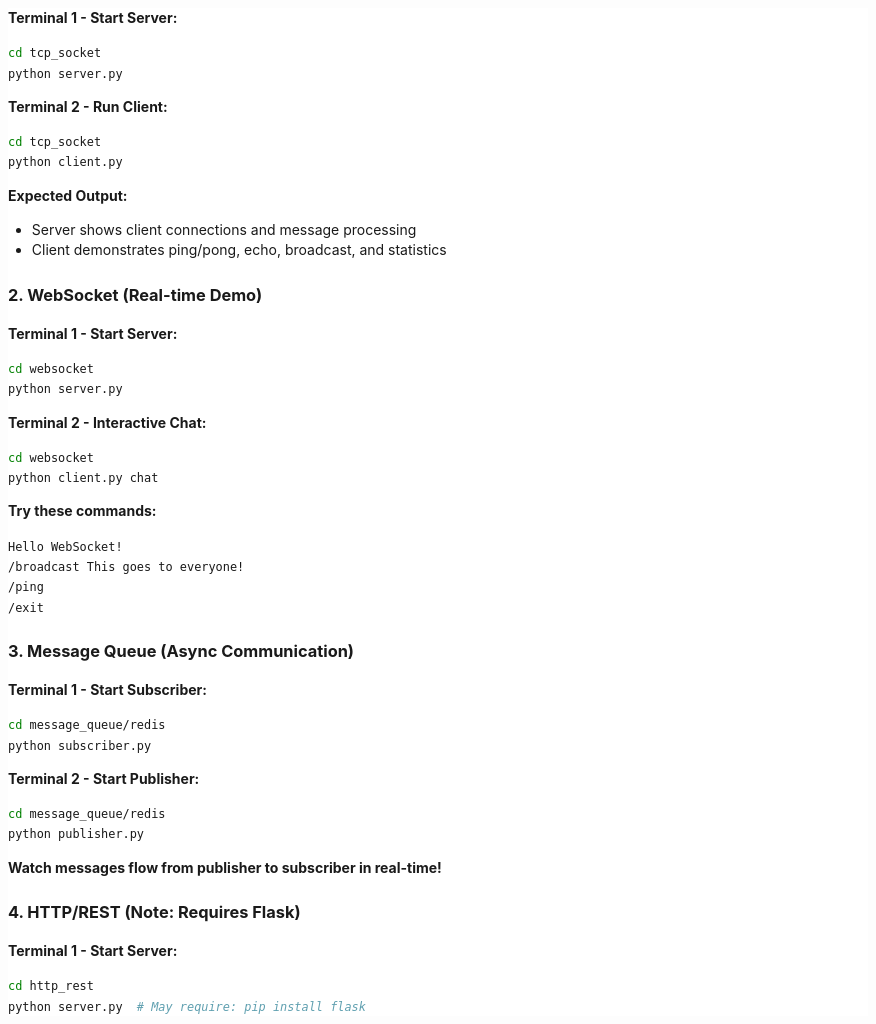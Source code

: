 **Terminal 1 - Start Server:**
```bash
cd tcp_socket
python server.py
```

**Terminal 2 - Run Client:**
```bash
cd tcp_socket
python client.py
```

**Expected Output:**
- Server shows client connections and message processing
- Client demonstrates ping/pong, echo, broadcast, and statistics

### 2. WebSocket (Real-time Demo)

**Terminal 1 - Start Server:**
```bash
cd websocket
python server.py
```

**Terminal 2 - Interactive Chat:**
```bash
cd websocket
python client.py chat
```

**Try these commands:**
```
Hello WebSocket!
/broadcast This goes to everyone!
/ping
/exit
```

### 3. Message Queue (Async Communication)

**Terminal 1 - Start Subscriber:**
```bash
cd message_queue/redis
python subscriber.py
```

**Terminal 2 - Start Publisher:**
```bash
cd message_queue/redis
python publisher.py
```

**Watch messages flow from publisher to subscriber in real-time!**

### 4. HTTP/REST (Note: Requires Flask)

**Terminal 1 - Start Server:**
```bash
cd http_rest
python server.py  # May require: pip install flask
```
